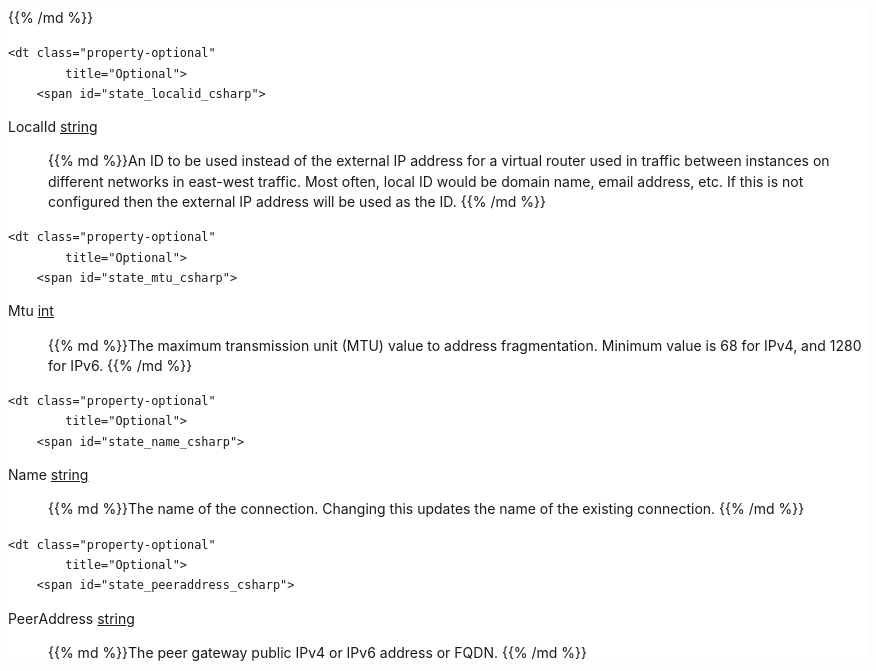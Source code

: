 {{% /md %}}</dd>

    <dt class="property-optional"
            title="Optional">
        <span id="state_localid_csharp">
<a href="#state_localid_csharp" style="color: inherit; text-decoration: inherit;">Local<wbr>Id</a>
</span> 
        <span class="property-indicator"></span>
        <span class="property-type"><a href="https://docs.microsoft.com/en-us/dotnet/csharp/language-reference/builtin-types/built-in-types">string</a></span>
    </dt>
    <dd>{{% md %}}An ID to be used instead of the external IP address for a virtual router used in traffic between instances on different networks in east-west traffic.
Most often, local ID would be domain name, email address, etc.
If this is not configured then the external IP address will be used as the ID.
{{% /md %}}</dd>

    <dt class="property-optional"
            title="Optional">
        <span id="state_mtu_csharp">
<a href="#state_mtu_csharp" style="color: inherit; text-decoration: inherit;">Mtu</a>
</span> 
        <span class="property-indicator"></span>
        <span class="property-type"><a href="https://docs.microsoft.com/en-us/dotnet/csharp/language-reference/builtin-types/built-in-types">int</a></span>
    </dt>
    <dd>{{% md %}}The maximum transmission unit (MTU) value to address fragmentation.
Minimum value is 68 for IPv4, and 1280 for IPv6.
{{% /md %}}</dd>

    <dt class="property-optional"
            title="Optional">
        <span id="state_name_csharp">
<a href="#state_name_csharp" style="color: inherit; text-decoration: inherit;">Name</a>
</span> 
        <span class="property-indicator"></span>
        <span class="property-type"><a href="https://docs.microsoft.com/en-us/dotnet/csharp/language-reference/builtin-types/built-in-types">string</a></span>
    </dt>
    <dd>{{% md %}}The name of the connection. Changing this updates the name of
the existing connection.
{{% /md %}}</dd>

    <dt class="property-optional"
            title="Optional">
        <span id="state_peeraddress_csharp">
<a href="#state_peeraddress_csharp" style="color: inherit; text-decoration: inherit;">Peer<wbr>Address</a>
</span> 
        <span class="property-indicator"></span>
        <span class="property-type"><a href="https://docs.microsoft.com/en-us/dotnet/csharp/language-reference/builtin-types/built-in-types">string</a></span>
    </dt>
    <dd>{{% md %}}The peer gateway public IPv4 or IPv6 address or FQDN.
{{% /md %}}</dd>
